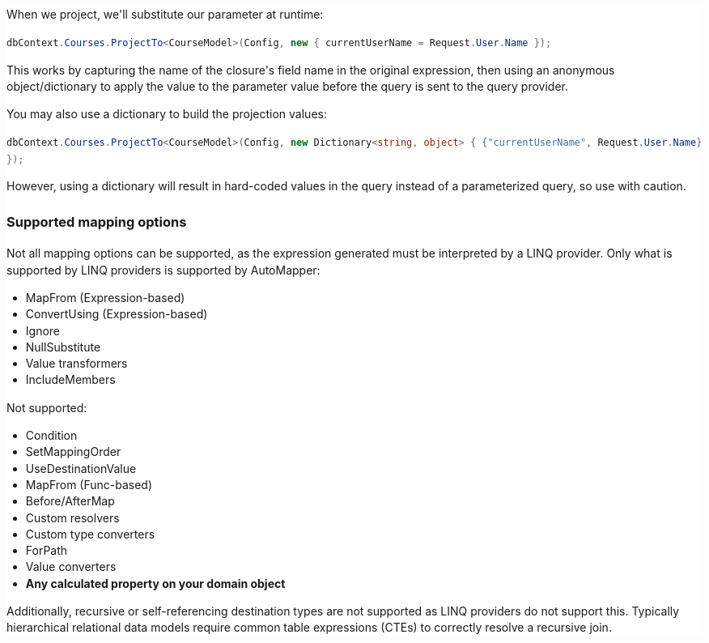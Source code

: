 When we project, we'll substitute our parameter at runtime:

```c#
dbContext.Courses.ProjectTo<CourseModel>(Config, new { currentUserName = Request.User.Name });
```

This works by capturing the name of the closure's field name in the original expression, then using an anonymous object/dictionary to apply the value to the parameter value before the query is sent to the query provider.

You may also use a dictionary to build the projection values:

```c#
dbContext.Courses.ProjectTo<CourseModel>(Config, new Dictionary<string, object> { {"currentUserName", Request.User.Name} });
```

However, using a dictionary will result in hard-coded values in the query instead of a parameterized query, so use with caution.

### Supported mapping options

Not all mapping options can be supported, as the expression generated must be interpreted by a LINQ provider. Only what is supported by LINQ providers is supported by AutoMapper:
* MapFrom (Expression-based)
* ConvertUsing (Expression-based)
* Ignore
* NullSubstitute
* Value transformers
* IncludeMembers

Not supported:
* Condition
* SetMappingOrder
* UseDestinationValue
* MapFrom (Func-based)
* Before/AfterMap
* Custom resolvers
* Custom type converters
* ForPath
* Value converters
* **Any calculated property on your domain object**

Additionally, recursive or self-referencing destination types are not supported as LINQ providers do not support this. Typically hierarchical relational data models require common table expressions (CTEs) to correctly resolve a recursive join.
